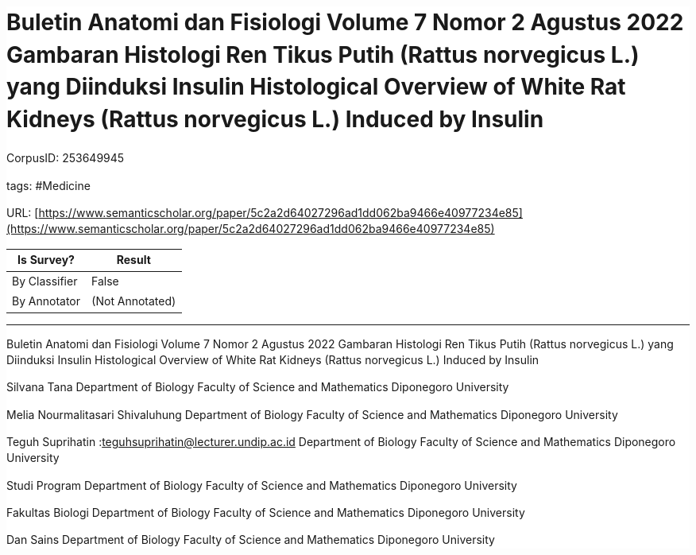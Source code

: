 # Buletin Anatomi dan Fisiologi Volume 7 Nomor 2 Agustus 2022 Gambaran Histologi Ren Tikus Putih (Rattus norvegicus L.) yang Diinduksi Insulin Histological Overview of White Rat Kidneys (Rattus norvegicus L.) Induced by Insulin

CorpusID: 253649945
 
tags: #Medicine

URL: [https://www.semanticscholar.org/paper/5c2a2d64027296ad1dd062ba9466e40977234e85](https://www.semanticscholar.org/paper/5c2a2d64027296ad1dd062ba9466e40977234e85)
 
| Is Survey?        | Result          |
| ----------------- | --------------- |
| By Classifier     | False |
| By Annotator      | (Not Annotated) |

---

Buletin Anatomi dan Fisiologi Volume 7 Nomor 2 Agustus 2022 Gambaran Histologi Ren Tikus Putih (Rattus norvegicus L.) yang Diinduksi Insulin Histological Overview of White Rat Kidneys (Rattus norvegicus L.) Induced by Insulin


Silvana Tana 
Department of Biology
Faculty of Science and Mathematics
Diponegoro University


Melia Nourmalitasari Shivaluhung 
Department of Biology
Faculty of Science and Mathematics
Diponegoro University


Teguh Suprihatin :teguhsuprihatin@lecturer.undip.ac.id 
Department of Biology
Faculty of Science and Mathematics
Diponegoro University


Studi Program 
Department of Biology
Faculty of Science and Mathematics
Diponegoro University


Fakultas Biologi 
Department of Biology
Faculty of Science and Mathematics
Diponegoro University


Dan Sains 
Department of Biology
Faculty of Science and Mathematics
Diponegoro University
